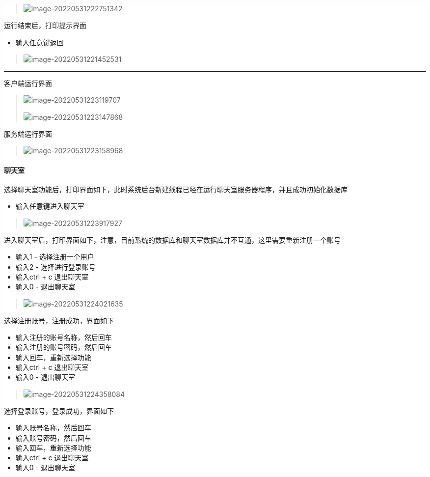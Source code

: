 > ![image-20220531222751342](https://photo-hq.oss-cn-hangzhou.aliyuncs.com/VisitorMS/image-20220531222751342.png)

运行结束后，打印提示界面

- 输入任意键返回

> ![image-20220531221452531](https://photo-hq.oss-cn-hangzhou.aliyuncs.com/VisitorMS/image-20220531221452531.png)

---

客户端运行界面

> ![image-20220531223119707](https://photo-hq.oss-cn-hangzhou.aliyuncs.com/VisitorMS/image-20220531223119707.png)
>
> ![image-20220531223147868](https://photo-hq.oss-cn-hangzhou.aliyuncs.com/VisitorMS/image-20220531223147868.png)

服务端运行界面

>![image-20220531223158968](https://photo-hq.oss-cn-hangzhou.aliyuncs.com/VisitorMS/image-20220531223158968.png)

#### 聊天室

选择聊天室功能后，打印界面如下，此时系统后台新建线程已经在运行聊天室服务器程序，并且成功初始化数据库

- 输入任意键进入聊天室

>![image-20220531223917927](https://photo-hq.oss-cn-hangzhou.aliyuncs.com/VisitorMS/image-20220531223917927.png)

进入聊天室后，打印界面如下，注意，目前系统的数据库和聊天室数据库并不互通，这里需要重新注册一个账号

- 输入1 - 选择注册一个用户
- 输入2 - 选择进行登录账号
- 输入ctrl + c 退出聊天室
- 输入0 - 退出聊天室

> ![image-20220531224021635](https://photo-hq.oss-cn-hangzhou.aliyuncs.com/VisitorMS/image-20220531224021635.png)

选择注册账号，注册成功，界面如下

- 输入注册的账号名称，然后回车
- 输入注册的账号密码，然后回车
- 输入回车，重新选择功能
- 输入ctrl + c 退出聊天室
- 输入0 - 退出聊天室

> ![image-20220531224358084](https://photo-hq.oss-cn-hangzhou.aliyuncs.com/VisitorMS/image-20220531224358084.png)

选择登录账号，登录成功，界面如下

- 输入账号名称，然后回车
- 输入账号密码，然后回车
- 输入回车，重新选择功能
- 输入ctrl + c 退出聊天室
- 输入0 - 退出聊天室
